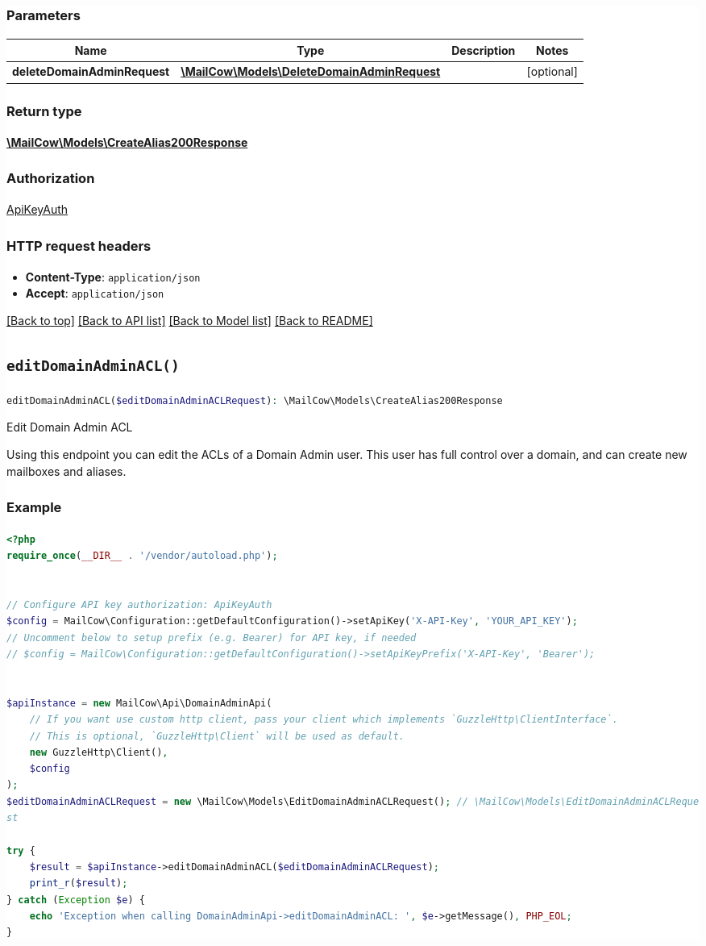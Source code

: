 ### Parameters

Name | Type | Description  | Notes
------------- | ------------- | ------------- | -------------
 **deleteDomainAdminRequest** | [**\MailCow\Models\DeleteDomainAdminRequest**](../Model/DeleteDomainAdminRequest.md)|  | [optional]

### Return type

[**\MailCow\Models\CreateAlias200Response**](../Model/CreateAlias200Response.md)

### Authorization

[ApiKeyAuth](../../README.md#ApiKeyAuth)

### HTTP request headers

- **Content-Type**: `application/json`
- **Accept**: `application/json`

[[Back to top]](#) [[Back to API list]](../../README.md#endpoints)
[[Back to Model list]](../../README.md#models)
[[Back to README]](../../README.md)

## `editDomainAdminACL()`

```php
editDomainAdminACL($editDomainAdminACLRequest): \MailCow\Models\CreateAlias200Response
```

Edit Domain Admin ACL

Using this endpoint you can edit the ACLs of a Domain Admin user. This user has full control over a domain, and can create new mailboxes and aliases.

### Example

```php
<?php
require_once(__DIR__ . '/vendor/autoload.php');


// Configure API key authorization: ApiKeyAuth
$config = MailCow\Configuration::getDefaultConfiguration()->setApiKey('X-API-Key', 'YOUR_API_KEY');
// Uncomment below to setup prefix (e.g. Bearer) for API key, if needed
// $config = MailCow\Configuration::getDefaultConfiguration()->setApiKeyPrefix('X-API-Key', 'Bearer');


$apiInstance = new MailCow\Api\DomainAdminApi(
    // If you want use custom http client, pass your client which implements `GuzzleHttp\ClientInterface`.
    // This is optional, `GuzzleHttp\Client` will be used as default.
    new GuzzleHttp\Client(),
    $config
);
$editDomainAdminACLRequest = new \MailCow\Models\EditDomainAdminACLRequest(); // \MailCow\Models\EditDomainAdminACLRequest

try {
    $result = $apiInstance->editDomainAdminACL($editDomainAdminACLRequest);
    print_r($result);
} catch (Exception $e) {
    echo 'Exception when calling DomainAdminApi->editDomainAdminACL: ', $e->getMessage(), PHP_EOL;
}
```